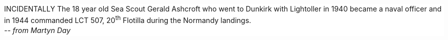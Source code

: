 <iframe width="560" height="420" src="https://www.youtube-nocookie.com/embed/cpb0aOPEQkE?rel=0" frameborder="0" allowfullscreen>
</iframe>
</div>
<div markdown="1" class="box">
INCIDENTALLY The 18 year old Sea Scout Gerald Ashcroft who went to Dunkirk with Lightoller in 1940 became a naval officer and in 1944 commanded LCT 507, 20<sup>th</sup> Flotilla during the Normandy landings.

</div>
<cite>-- from Martyn Day</cite>
